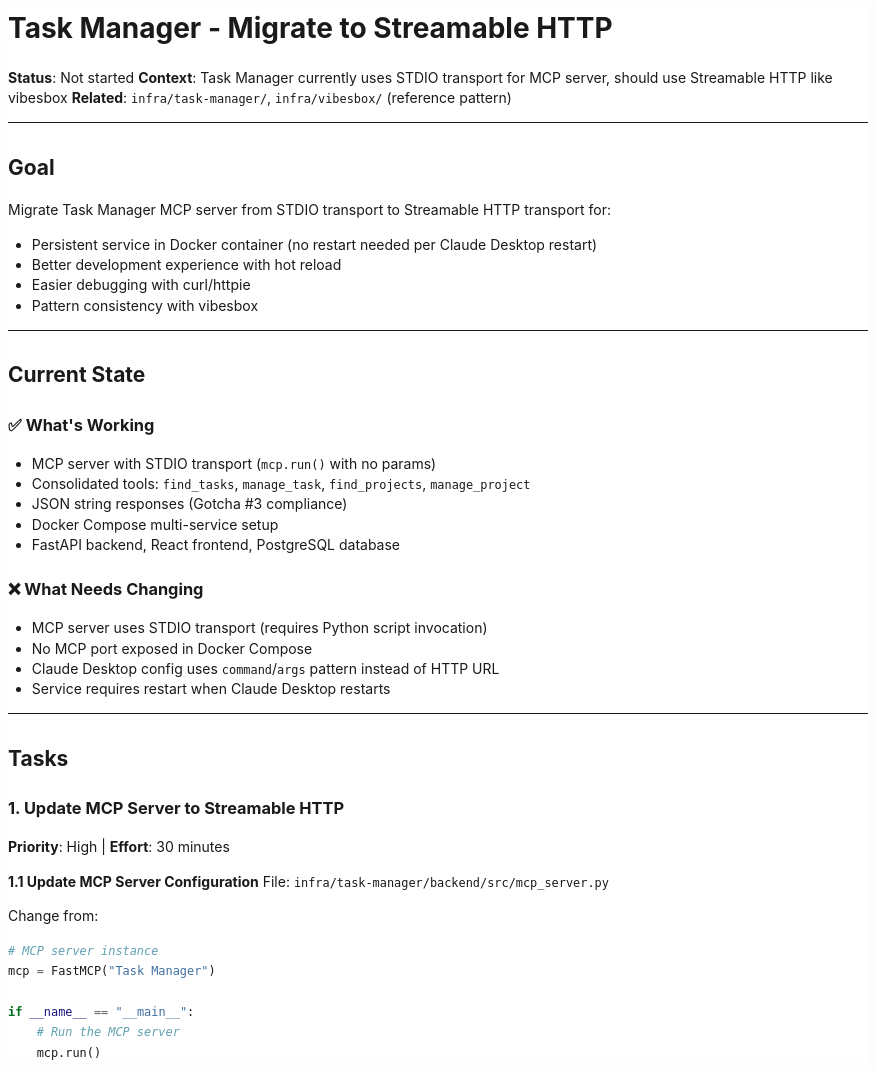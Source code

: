 # Task Manager - Migrate to Streamable HTTP

**Status**: Not started
**Context**: Task Manager currently uses STDIO transport for MCP server, should use Streamable HTTP like vibesbox
**Related**: `infra/task-manager/`, `infra/vibesbox/` (reference pattern)

---

## Goal

Migrate Task Manager MCP server from STDIO transport to Streamable HTTP transport for:
- Persistent service in Docker container (no restart needed per Claude Desktop restart)
- Better development experience with hot reload
- Easier debugging with curl/httpie
- Pattern consistency with vibesbox

---

## Current State

### ✅ What's Working
- MCP server with STDIO transport (`mcp.run()` with no params)
- Consolidated tools: `find_tasks`, `manage_task`, `find_projects`, `manage_project`
- JSON string responses (Gotcha #3 compliance)
- Docker Compose multi-service setup
- FastAPI backend, React frontend, PostgreSQL database

### ❌ What Needs Changing
- MCP server uses STDIO transport (requires Python script invocation)
- No MCP port exposed in Docker Compose
- Claude Desktop config uses `command`/`args` pattern instead of HTTP URL
- Service requires restart when Claude Desktop restarts

---

## Tasks

### 1. Update MCP Server to Streamable HTTP
**Priority**: High | **Effort**: 30 minutes

**1.1 Update MCP Server Configuration**
File: `infra/task-manager/backend/src/mcp_server.py`

Change from:
```python
# MCP server instance
mcp = FastMCP("Task Manager")

if __name__ == "__main__":
    # Run the MCP server
    mcp.run()
```
